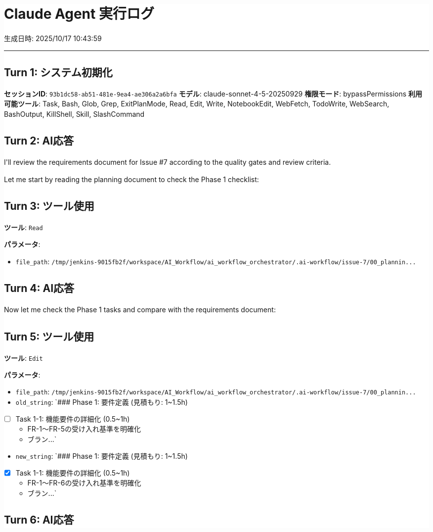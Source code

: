 # Claude Agent 実行ログ

生成日時: 2025/10/17 10:43:59

---

## Turn 1: システム初期化

**セッションID**: `93b1dc58-ab51-481e-9ea4-ae306a2a6bfa`
**モデル**: claude-sonnet-4-5-20250929
**権限モード**: bypassPermissions
**利用可能ツール**: Task, Bash, Glob, Grep, ExitPlanMode, Read, Edit, Write, NotebookEdit, WebFetch, TodoWrite, WebSearch, BashOutput, KillShell, Skill, SlashCommand

## Turn 2: AI応答

I'll review the requirements document for Issue #7 according to the quality gates and review criteria.

Let me start by reading the planning document to check the Phase 1 checklist:

## Turn 3: ツール使用

**ツール**: `Read`

**パラメータ**:
- `file_path`: `/tmp/jenkins-9015fb2f/workspace/AI_Workflow/ai_workflow_orchestrator/.ai-workflow/issue-7/00_plannin...`

## Turn 4: AI応答

Now let me check the Phase 1 tasks and compare with the requirements document:

## Turn 5: ツール使用

**ツール**: `Edit`

**パラメータ**:
- `file_path`: `/tmp/jenkins-9015fb2f/workspace/AI_Workflow/ai_workflow_orchestrator/.ai-workflow/issue-7/00_plannin...`
- `old_string`: `### Phase 1: 要件定義 (見積もり: 1~1.5h)

- [ ] Task 1-1: 機能要件の詳細化 (0.5~1h)
  - FR-1～FR-5の受け入れ基準を明確化
  - ブラン...`
- `new_string`: `### Phase 1: 要件定義 (見積もり: 1~1.5h)

- [x] Task 1-1: 機能要件の詳細化 (0.5~1h)
  - FR-1～FR-6の受け入れ基準を明確化
  - ブラン...`

## Turn 6: AI応答
